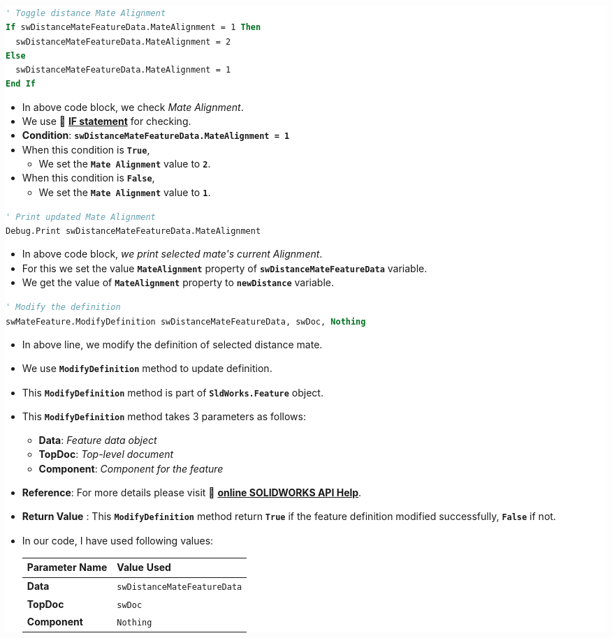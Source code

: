 ```vb showlinenumbers showLineNumbers
' Toggle distance Mate Alignment
If swDistanceMateFeatureData.MateAlignment = 1 Then
  swDistanceMateFeatureData.MateAlignment = 2
Else
  swDistanceMateFeatureData.MateAlignment = 1
End If
```

* In above code block, we check *Mate Alignment*.
* We use 🚀 **[IF statement](/vba/vba-if-then-structure-select-case/)** for checking.
* **Condition**: **`swDistanceMateFeatureData.MateAlignment = 1`**
* When this condition is **`True`**, 
  * We set the **`Mate Alignment`** value to **`2`**.
* When this condition is **`False`**, 
  * We set the **`Mate Alignment`** value to **`1`**.

```vb showlinenumbers showLineNumbers
' Print updated Mate Alignment
Debug.Print swDistanceMateFeatureData.MateAlignment
```

* In above code block, *we print selected mate's current Alignment*.
* For this we set the value **`MateAlignment`** property of **`swDistanceMateFeatureData`** variable.
* We get the value of **`MateAlignment`** property to **`newDistance`** variable.

```vb showlinenumbers showLineNumbers
' Modify the definition
swMateFeature.ModifyDefinition swDistanceMateFeatureData, swDoc, Nothing
```

* In above line, we modify the definition of selected distance mate.
* We use **`ModifyDefinition`** method to update definition.
* This **`ModifyDefinition`** method is part of **`SldWorks.Feature`** object.
* This **`ModifyDefinition`** method takes 3 parameters as follows:

  * **Data**: *Feature data object*
  * **TopDoc**: *Top-level document*
  * **Component**: *Component for the feature* 

* **Reference**: For more details please visit 🚀 **[online SOLIDWORKS API Help](https://help.solidworks.com/2019/english/api/sldworksapi/SolidWorks.Interop.sldworks~SolidWorks.Interop.sldworks.IFeature~ModifyDefinition.html)**.


* **Return Value** : This **`ModifyDefinition`** method return **`True`** if the feature definition modified successfully, **`False`** if not.

* In our code, I have used following values:

  | Parameter Name  | Value Used   |
  | --------------- | ------------ |
  | **Data**        | `swDistanceMateFeatureData` |
  | **TopDoc**      | `swDoc` |
  | **Component**   | `Nothing` |
